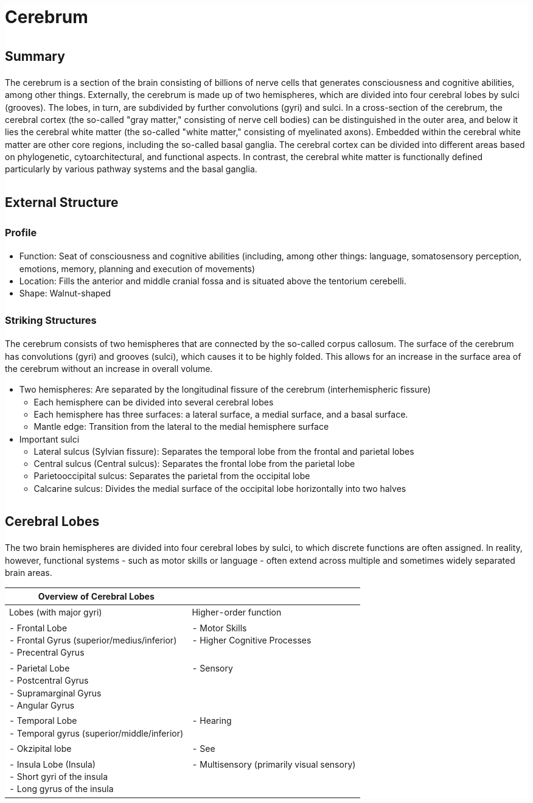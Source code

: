 # Cerebrum
## Summary

The cerebrum is a section of the brain consisting of billions of nerve cells that generates consciousness and cognitive abilities, among other things. Externally, the cerebrum is made up of two hemispheres, which are divided into four cerebral lobes by sulci (grooves). The lobes, in turn, are subdivided by further convolutions (gyri) and sulci. In a cross-section of the cerebrum, the cerebral cortex (the so-called "gray matter," consisting of nerve cell bodies) can be distinguished in the outer area, and below it lies the cerebral white matter (the so-called "white matter," consisting of myelinated axons). Embedded within the cerebral white matter are other core regions, including the so-called basal ganglia. The cerebral cortex can be divided into different areas based on phylogenetic, cytoarchitectural, and functional aspects. In contrast, the cerebral white matter is functionally defined particularly by various pathway systems and the basal ganglia.
## External Structure

### Profile

- Function: Seat of consciousness and cognitive abilities (including, among other things: language, somatosensory perception, emotions, memory, planning and execution of movements)
- Location: Fills the anterior and middle cranial fossa and is situated above the tentorium cerebelli.
- Shape: Walnut-shaped

### Striking Structures

The cerebrum consists of two hemispheres that are connected by the so-called corpus callosum. The surface of the cerebrum has convolutions (gyri) and grooves (sulci), which causes it to be highly folded. This allows for an increase in the surface area of the cerebrum without an increase in overall volume.

- Two hemispheres: Are separated by the longitudinal fissure of the cerebrum (interhemispheric fissure)
    - Each hemisphere can be divided into several cerebral lobes
    - Each hemisphere has three surfaces: a lateral surface, a medial surface, and a basal surface.
    - Mantle edge: Transition from the lateral to the medial hemisphere surface
- Important sulci
    - Lateral sulcus (Sylvian fissure): Separates the temporal lobe from the frontal and parietal lobes
    - Central sulcus (Central sulcus): Separates the frontal lobe from the parietal lobe
    - Parietooccipital sulcus: Separates the parietal from the occipital lobe
    - Calcarine sulcus: Divides the medial surface of the occipital lobe horizontally into two halves
## Cerebral Lobes

The two brain hemispheres are divided into four cerebral lobes by sulci, to which discrete functions are often assigned. In reality, however, functional systems - such as motor skills or language - often extend across multiple and sometimes widely separated brain areas.

| Overview of Cerebral Lobes                                                                                                                                     |                                               |
| ----------------------------------------------------------------------------------------------------------------------------------------------------------------------------------------------------------------------------------------------- | --------------------------------------------- |
| Lobes (with major gyri)                                                                                                                                                                                                                         | Higher-order function                         |
| - Frontal Lobe<br>    - Frontal Gyrus (superior/medius/inferior)<br>    - Precentral Gyrus                                                                 | - Motor Skills<br>- Higher Cognitive Processes      |
| - Parietal Lobe<br>    - Postcentral Gyrus<br>    - Supramarginal Gyrus<br>    - Angular Gyrus                                                            | - Sensory                                    |
| - Temporal Lobe<br>    - Temporal gyrus (superior/middle/inferior)                                                                                                   | - Hearing                                     |
| - Okzipital lobe                                                                                                                                                | - See                                          |
| - Insula Lobe (Insula)<br>    - Short gyri of the insula<br>    - Long gyrus of the insula | - Multisensory (primarily visual sensory) |

